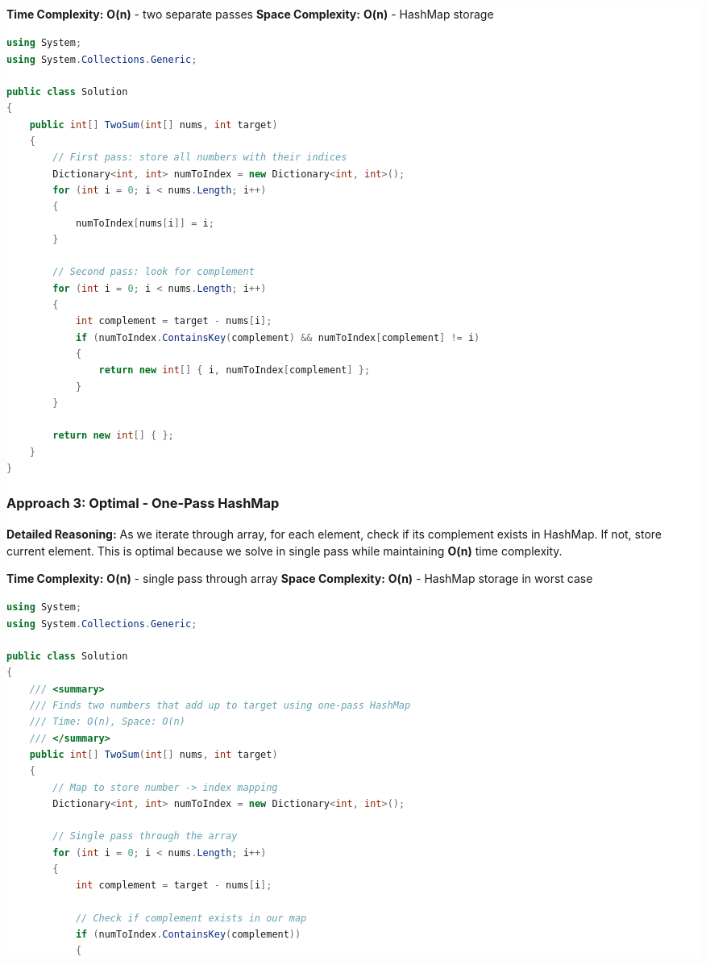 **Time Complexity:** **O(n)** - two separate passes
**Space Complexity:** **O(n)** - HashMap storage

```csharp
using System;
using System.Collections.Generic;

public class Solution 
{
    public int[] TwoSum(int[] nums, int target) 
    {
        // First pass: store all numbers with their indices
        Dictionary<int, int> numToIndex = new Dictionary<int, int>();
        for (int i = 0; i < nums.Length; i++) 
        {
            numToIndex[nums[i]] = i;
        }
        
        // Second pass: look for complement
        for (int i = 0; i < nums.Length; i++) 
        {
            int complement = target - nums[i];
            if (numToIndex.ContainsKey(complement) && numToIndex[complement] != i) 
            {
                return new int[] { i, numToIndex[complement] };
            }
        }
        
        return new int[] { };
    }
}
```


### **Approach 3: Optimal - One-Pass HashMap**

**Detailed Reasoning:** As we iterate through array, for each element, check if its complement exists in HashMap. If not, store current element. This is optimal because we solve in single pass while maintaining **O(n)** time complexity.

**Time Complexity:** **O(n)** - single pass through array
**Space Complexity:** **O(n)** - HashMap storage in worst case

```csharp
using System;
using System.Collections.Generic;

public class Solution 
{
    /// <summary>
    /// Finds two numbers that add up to target using one-pass HashMap
    /// Time: O(n), Space: O(n)
    /// </summary>
    public int[] TwoSum(int[] nums, int target) 
    {
        // Map to store number -> index mapping
        Dictionary<int, int> numToIndex = new Dictionary<int, int>();
        
        // Single pass through the array
        for (int i = 0; i < nums.Length; i++) 
        {
            int complement = target - nums[i];
            
            // Check if complement exists in our map
            if (numToIndex.ContainsKey(complement)) 
            {
```